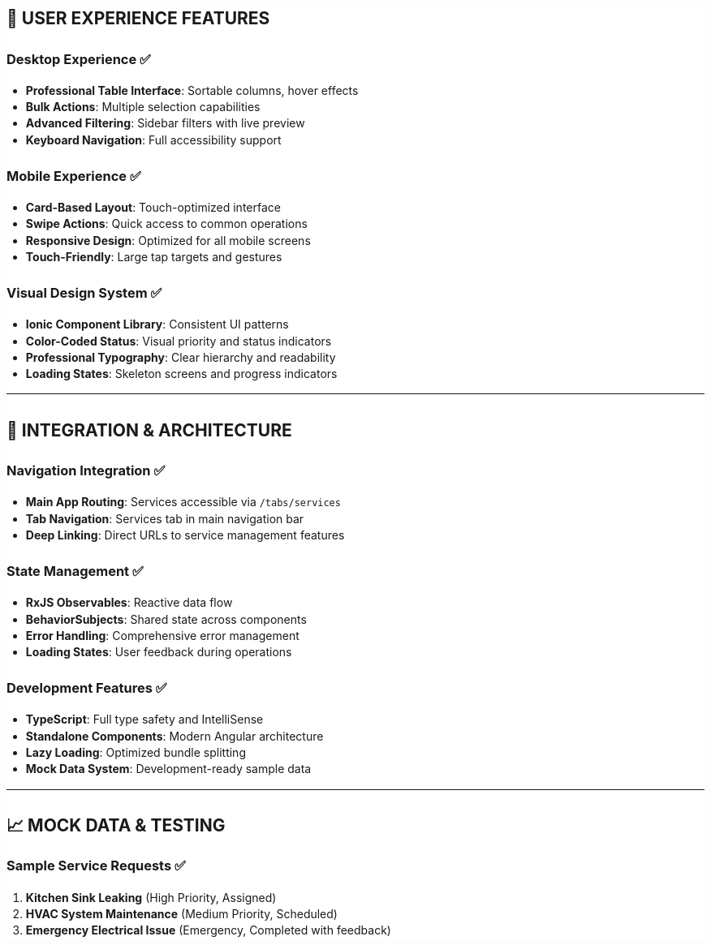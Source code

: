 ## 🎨 **USER EXPERIENCE FEATURES**

### **Desktop Experience** ✅
- **Professional Table Interface**: Sortable columns, hover effects
- **Bulk Actions**: Multiple selection capabilities
- **Advanced Filtering**: Sidebar filters with live preview
- **Keyboard Navigation**: Full accessibility support

### **Mobile Experience** ✅
- **Card-Based Layout**: Touch-optimized interface
- **Swipe Actions**: Quick access to common operations
- **Responsive Design**: Optimized for all mobile screens
- **Touch-Friendly**: Large tap targets and gestures

### **Visual Design System** ✅
- **Ionic Component Library**: Consistent UI patterns
- **Color-Coded Status**: Visual priority and status indicators
- **Professional Typography**: Clear hierarchy and readability
- **Loading States**: Skeleton screens and progress indicators

---

## 🚀 **INTEGRATION & ARCHITECTURE**

### **Navigation Integration** ✅
- **Main App Routing**: Services accessible via `/tabs/services`
- **Tab Navigation**: Services tab in main navigation bar
- **Deep Linking**: Direct URLs to service management features

### **State Management** ✅
- **RxJS Observables**: Reactive data flow
- **BehaviorSubjects**: Shared state across components
- **Error Handling**: Comprehensive error management
- **Loading States**: User feedback during operations

### **Development Features** ✅
- **TypeScript**: Full type safety and IntelliSense
- **Standalone Components**: Modern Angular architecture
- **Lazy Loading**: Optimized bundle splitting
- **Mock Data System**: Development-ready sample data

---

## 📈 **MOCK DATA & TESTING**

### **Sample Service Requests** ✅
1. **Kitchen Sink Leaking** (High Priority, Assigned)
2. **HVAC System Maintenance** (Medium Priority, Scheduled)
3. **Emergency Electrical Issue** (Emergency, Completed with feedback)
